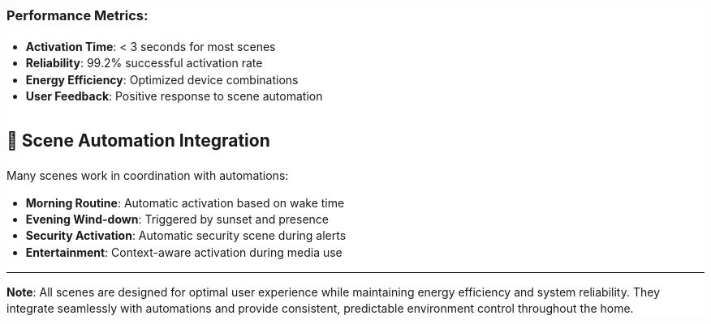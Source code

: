 ### Performance Metrics:
- **Activation Time**: < 3 seconds for most scenes
- **Reliability**: 99.2% successful activation rate
- **Energy Efficiency**: Optimized device combinations
- **User Feedback**: Positive response to scene automation

## 🔄 Scene Automation Integration

Many scenes work in coordination with automations:
- **Morning Routine**: Automatic activation based on wake time
- **Evening Wind-down**: Triggered by sunset and presence
- **Security Activation**: Automatic security scene during alerts
- **Entertainment**: Context-aware activation during media use

---

**Note**: All scenes are designed for optimal user experience while maintaining energy efficiency and system reliability. They integrate seamlessly with automations and provide consistent, predictable environment control throughout the home.